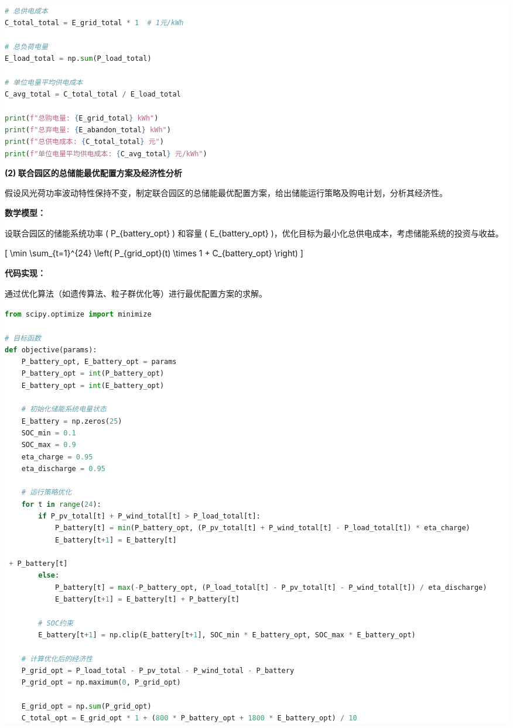 ```python
# 总供电成本
C_total_total = E_grid_total * 1  # 1元/kWh

# 总负荷电量
E_load_total = np.sum(P_load_total)

# 单位电量平均供电成本
C_avg_total = C_total_total / E_load_total

print(f"总购电量: {E_grid_total} kWh")
print(f"总弃电量: {E_abandon_total} kWh")
print(f"总供电成本: {C_total_total} 元")
print(f"单位电量平均供电成本: {C_avg_total} 元/kWh")
```

**(2) 联合园区的总储能最优配置方案及经济性分析**

假设风光荷功率波动特性保持不变，制定联合园区的总储能最优配置方案，给出储能运行策略及购电计划，分析其经济性。

**数学模型：**

设联合园区的储能系统功率 ( P_{battery_opt} ) 和容量 ( E_{battery_opt} )，优化目标为最小化总供电成本，考虑储能系统的投资与收益。

[ \min \sum_{t=1}^{24} \left( P_{grid_opt}(t) \times 1 + C_{battery_opt} \right) ]

**代码实现：**

通过优化算法（如遗传算法、粒子群优化等）进行最优配置方案的求解。

```python
from scipy.optimize import minimize

# 目标函数
def objective(params):
    P_battery_opt, E_battery_opt = params
    P_battery_opt = int(P_battery_opt)
    E_battery_opt = int(E_battery_opt)
    
    # 初始化储能系统电量状态
    E_battery = np.zeros(25)
    SOC_min = 0.1
    SOC_max = 0.9
    eta_charge = 0.95
    eta_discharge = 0.95
    
    # 运行策略优化
    for t in range(24):
        if P_pv_total[t] + P_wind_total[t] > P_load_total[t]:
            P_battery[t] = min(P_battery_opt, (P_pv_total[t] + P_wind_total[t] - P_load_total[t]) * eta_charge)
            E_battery[t+1] = E_battery[t]

 + P_battery[t]
        else:
            P_battery[t] = max(-P_battery_opt, (P_load_total[t] - P_pv_total[t] - P_wind_total[t]) / eta_discharge)
            E_battery[t+1] = E_battery[t] + P_battery[t]
            
        # SOC约束
        E_battery[t+1] = np.clip(E_battery[t+1], SOC_min * E_battery_opt, SOC_max * E_battery_opt)
    
    # 计算优化后的经济性
    P_grid_opt = P_load_total - P_pv_total - P_wind_total - P_battery
    P_grid_opt = np.maximum(0, P_grid_opt)
    
    E_grid_opt = np.sum(P_grid_opt)
    C_total_opt = E_grid_opt * 1 + (800 * P_battery_opt + 1800 * E_battery_opt) / 10
```